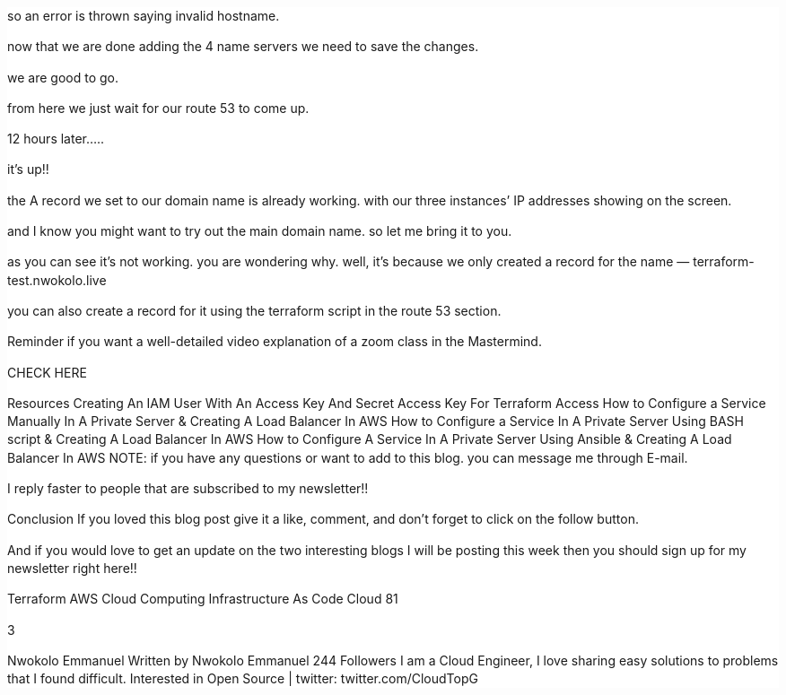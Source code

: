 so an error is thrown saying invalid hostname.


now that we are done adding the 4 name servers we need to save the changes.


we are good to go.

from here we just wait for our route 53 to come up.

12 hours later…..

it’s up!!




the A record we set to our domain name is already working. with our three instances’ IP addresses showing on the screen.

and I know you might want to try out the main domain name. so let me bring it to you.


as you can see it’s not working. you are wondering why. well, it’s because we only created a record for the name — terraform-test.nwokolo.live

you can also create a record for it using the terraform script in the route 53 section.

Reminder
if you want a well-detailed video explanation of a zoom class in the Mastermind.

CHECK HERE

Resources
Creating An IAM User With An Access Key And Secret Access Key For Terraform Access
How to Configure a Service Manually In A Private Server & Creating A Load Balancer In AWS
How to Configure a Service In A Private Server Using BASH script & Creating A Load Balancer In AWS
How to Configure A Service In A Private Server Using Ansible & Creating A Load Balancer In AWS
NOTE: if you have any questions or want to add to this blog. you can message me through E-mail.

I reply faster to people that are subscribed to my newsletter!!

Conclusion
If you loved this blog post give it a like, comment, and don’t forget to click on the follow button.

And if you would love to get an update on the two interesting blogs I will be posting this week then you should sign up for my newsletter right here!!

Terraform
AWS
Cloud Computing
Infrastructure As Code
Cloud
81


3


Nwokolo Emmanuel
Written by Nwokolo Emmanuel
244 Followers
I am a Cloud Engineer, I love sharing easy solutions to problems that I found difficult. Interested in Open Source | twitter: twitter.com/CloudTopG
